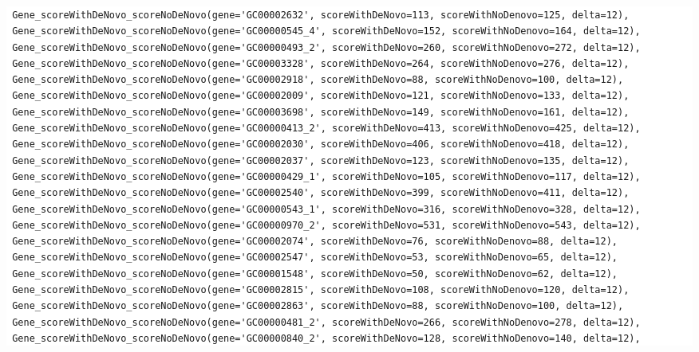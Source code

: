     Gene_scoreWithDeNovo_scoreNoDeNovo(gene='GC00002632', scoreWithDeNovo=113, scoreWithNoDenovo=125, delta=12),
     Gene_scoreWithDeNovo_scoreNoDeNovo(gene='GC00000545_4', scoreWithDeNovo=152, scoreWithNoDenovo=164, delta=12),
     Gene_scoreWithDeNovo_scoreNoDeNovo(gene='GC00000493_2', scoreWithDeNovo=260, scoreWithNoDenovo=272, delta=12),
     Gene_scoreWithDeNovo_scoreNoDeNovo(gene='GC00003328', scoreWithDeNovo=264, scoreWithNoDenovo=276, delta=12),
     Gene_scoreWithDeNovo_scoreNoDeNovo(gene='GC00002918', scoreWithDeNovo=88, scoreWithNoDenovo=100, delta=12),
     Gene_scoreWithDeNovo_scoreNoDeNovo(gene='GC00002009', scoreWithDeNovo=121, scoreWithNoDenovo=133, delta=12),
     Gene_scoreWithDeNovo_scoreNoDeNovo(gene='GC00003698', scoreWithDeNovo=149, scoreWithNoDenovo=161, delta=12),
     Gene_scoreWithDeNovo_scoreNoDeNovo(gene='GC00000413_2', scoreWithDeNovo=413, scoreWithNoDenovo=425, delta=12),
     Gene_scoreWithDeNovo_scoreNoDeNovo(gene='GC00002030', scoreWithDeNovo=406, scoreWithNoDenovo=418, delta=12),
     Gene_scoreWithDeNovo_scoreNoDeNovo(gene='GC00002037', scoreWithDeNovo=123, scoreWithNoDenovo=135, delta=12),
     Gene_scoreWithDeNovo_scoreNoDeNovo(gene='GC00000429_1', scoreWithDeNovo=105, scoreWithNoDenovo=117, delta=12),
     Gene_scoreWithDeNovo_scoreNoDeNovo(gene='GC00002540', scoreWithDeNovo=399, scoreWithNoDenovo=411, delta=12),
     Gene_scoreWithDeNovo_scoreNoDeNovo(gene='GC00000543_1', scoreWithDeNovo=316, scoreWithNoDenovo=328, delta=12),
     Gene_scoreWithDeNovo_scoreNoDeNovo(gene='GC00000970_2', scoreWithDeNovo=531, scoreWithNoDenovo=543, delta=12),
     Gene_scoreWithDeNovo_scoreNoDeNovo(gene='GC00002074', scoreWithDeNovo=76, scoreWithNoDenovo=88, delta=12),
     Gene_scoreWithDeNovo_scoreNoDeNovo(gene='GC00002547', scoreWithDeNovo=53, scoreWithNoDenovo=65, delta=12),
     Gene_scoreWithDeNovo_scoreNoDeNovo(gene='GC00001548', scoreWithDeNovo=50, scoreWithNoDenovo=62, delta=12),
     Gene_scoreWithDeNovo_scoreNoDeNovo(gene='GC00002815', scoreWithDeNovo=108, scoreWithNoDenovo=120, delta=12),
     Gene_scoreWithDeNovo_scoreNoDeNovo(gene='GC00002863', scoreWithDeNovo=88, scoreWithNoDenovo=100, delta=12),
     Gene_scoreWithDeNovo_scoreNoDeNovo(gene='GC00000481_2', scoreWithDeNovo=266, scoreWithNoDenovo=278, delta=12),
     Gene_scoreWithDeNovo_scoreNoDeNovo(gene='GC00000840_2', scoreWithDeNovo=128, scoreWithNoDenovo=140, delta=12),
